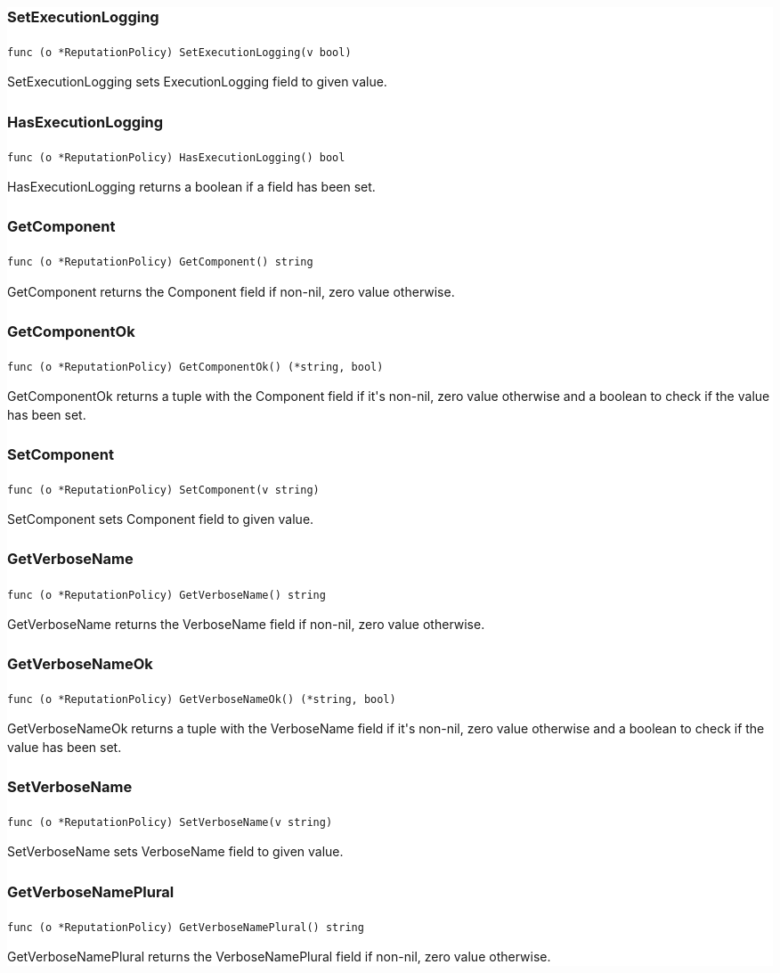 ### SetExecutionLogging

`func (o *ReputationPolicy) SetExecutionLogging(v bool)`

SetExecutionLogging sets ExecutionLogging field to given value.

### HasExecutionLogging

`func (o *ReputationPolicy) HasExecutionLogging() bool`

HasExecutionLogging returns a boolean if a field has been set.

### GetComponent

`func (o *ReputationPolicy) GetComponent() string`

GetComponent returns the Component field if non-nil, zero value otherwise.

### GetComponentOk

`func (o *ReputationPolicy) GetComponentOk() (*string, bool)`

GetComponentOk returns a tuple with the Component field if it's non-nil, zero value otherwise
and a boolean to check if the value has been set.

### SetComponent

`func (o *ReputationPolicy) SetComponent(v string)`

SetComponent sets Component field to given value.


### GetVerboseName

`func (o *ReputationPolicy) GetVerboseName() string`

GetVerboseName returns the VerboseName field if non-nil, zero value otherwise.

### GetVerboseNameOk

`func (o *ReputationPolicy) GetVerboseNameOk() (*string, bool)`

GetVerboseNameOk returns a tuple with the VerboseName field if it's non-nil, zero value otherwise
and a boolean to check if the value has been set.

### SetVerboseName

`func (o *ReputationPolicy) SetVerboseName(v string)`

SetVerboseName sets VerboseName field to given value.


### GetVerboseNamePlural

`func (o *ReputationPolicy) GetVerboseNamePlural() string`

GetVerboseNamePlural returns the VerboseNamePlural field if non-nil, zero value otherwise.
